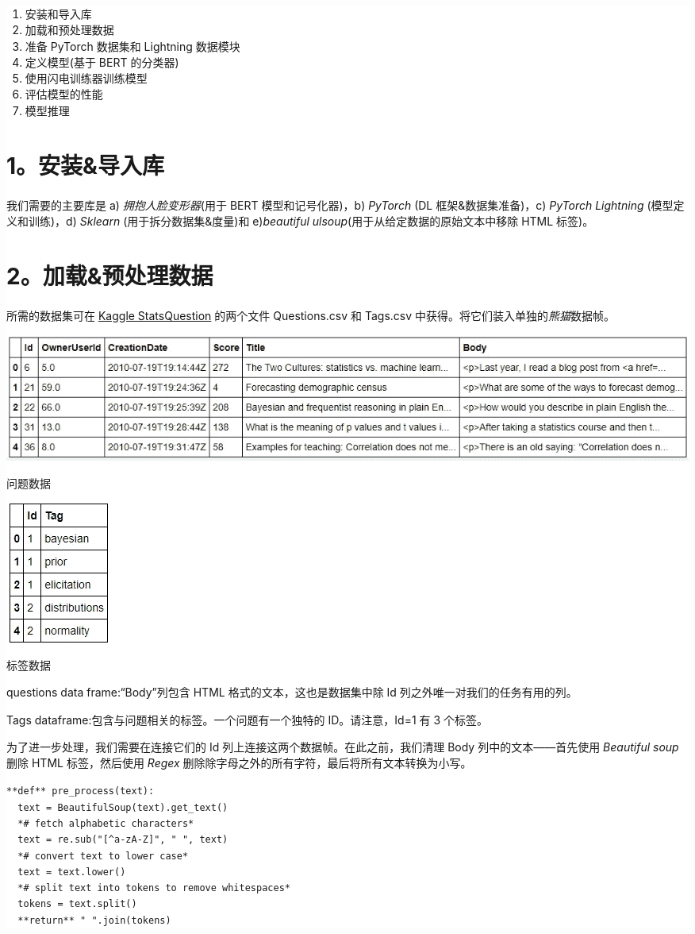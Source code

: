 1.  安装和导入库
2.  加载和预处理数据
3.  准备 PyTorch 数据集和 Lightning 数据模块
4.  定义模型(基于 BERT 的分类器)
5.  使用闪电训练器训练模型
6.  评估模型的性能
7.  模型推理

# **1。安装&导入库**

我们需要的主要库是 a) *拥抱人脸变形器*(用于 BERT 模型和记号化器)，b) *PyTorch* (DL 框架&数据集准备)，c) *PyTorch Lightning* (模型定义和训练)，d) *Sklearn* (用于拆分数据集&度量)和 e)*beautiful ulsoup*(用于从给定数据的原始文本中移除 HTML 标签)。

# **2。加载&预处理数据**

所需的数据集可在 [Kaggle StatsQuestion](https://www.kaggle.com/stackoverflow/statsquestions) 的两个文件 Questions.csv 和 Tags.csv 中获得。将它们装入单独的*熊猫*数据帧。

![](img/da9084be508ddb4477cd28767b8940f9.png)

问题数据

![](img/10b04fb5e3881e282df9e92c249eedb0.png)

标签数据

questions data frame:“Body”列包含 HTML 格式的文本，这也是数据集中除 Id 列之外唯一对我们的任务有用的列。

Tags dataframe:包含与问题相关的标签。一个问题有一个独特的 ID。请注意，Id=1 有 3 个标签。

为了进一步处理，我们需要在连接它们的 Id 列上连接这两个数据帧。在此之前，我们清理 Body 列中的文本——首先使用 *Beautiful soup* 删除 HTML 标签，然后使用 *Regex* 删除除字母之外的所有字符，最后将所有文本转换为小写。

```
**def** pre_process(text):
  text = BeautifulSoup(text).get_text()
  *# fetch alphabetic characters*
  text = re.sub("[^a-zA-Z]", " ", text)
  *# convert text to lower case*
  text = text.lower()
  *# split text into tokens to remove whitespaces*
  tokens = text.split()
  **return** " ".join(tokens)
```
